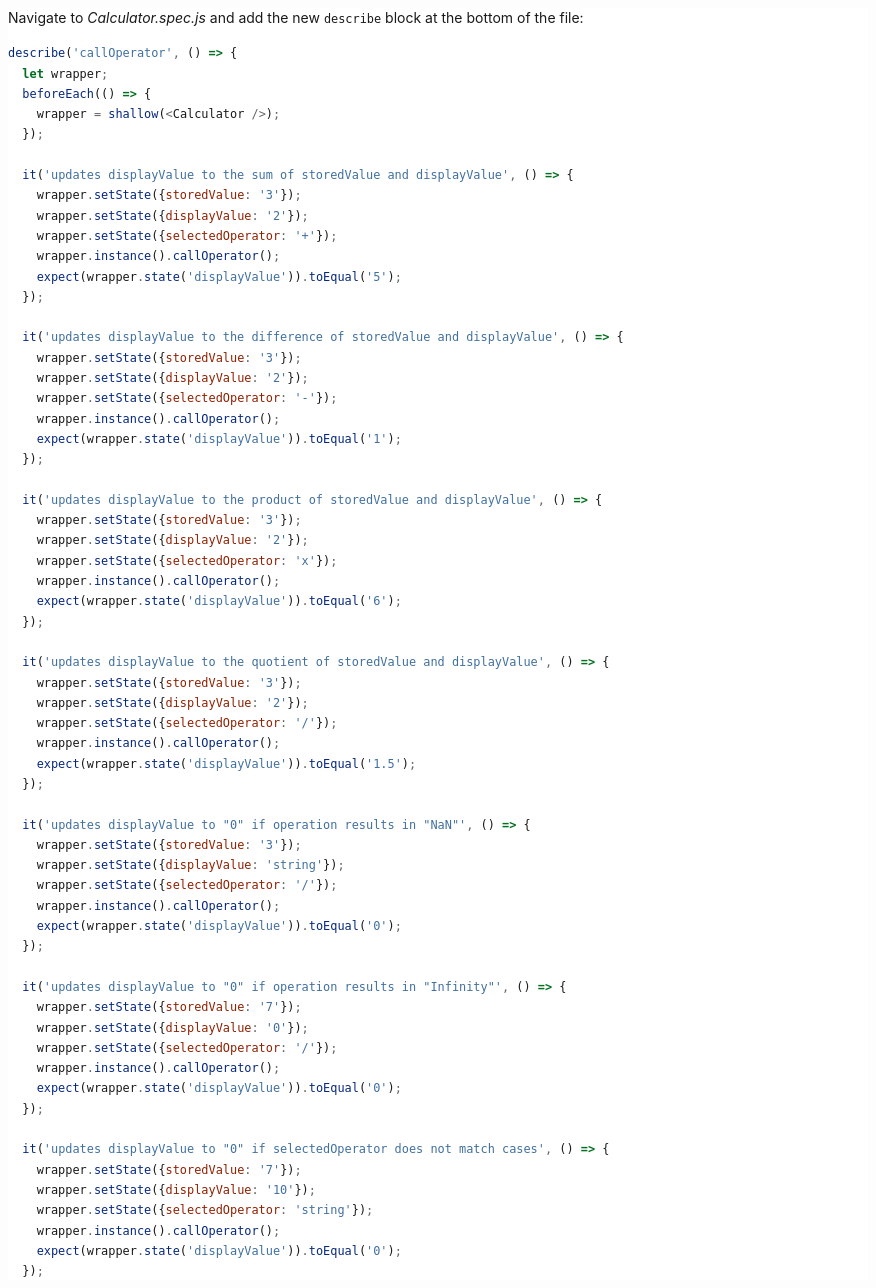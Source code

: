 Navigate to *Calculator.spec.js* and add the new `describe` block at the bottom of the file:

```javascript
describe('callOperator', () => {
  let wrapper;
  beforeEach(() => {
    wrapper = shallow(<Calculator />);
  });

  it('updates displayValue to the sum of storedValue and displayValue', () => {
    wrapper.setState({storedValue: '3'});
    wrapper.setState({displayValue: '2'});
    wrapper.setState({selectedOperator: '+'});
    wrapper.instance().callOperator();
    expect(wrapper.state('displayValue')).toEqual('5');
  });

  it('updates displayValue to the difference of storedValue and displayValue', () => {
    wrapper.setState({storedValue: '3'});
    wrapper.setState({displayValue: '2'});
    wrapper.setState({selectedOperator: '-'});
    wrapper.instance().callOperator();
    expect(wrapper.state('displayValue')).toEqual('1');
  });

  it('updates displayValue to the product of storedValue and displayValue', () => {
    wrapper.setState({storedValue: '3'});
    wrapper.setState({displayValue: '2'});
    wrapper.setState({selectedOperator: 'x'});
    wrapper.instance().callOperator();
    expect(wrapper.state('displayValue')).toEqual('6');
  });

  it('updates displayValue to the quotient of storedValue and displayValue', () => {
    wrapper.setState({storedValue: '3'});
    wrapper.setState({displayValue: '2'});
    wrapper.setState({selectedOperator: '/'});
    wrapper.instance().callOperator();
    expect(wrapper.state('displayValue')).toEqual('1.5');
  });

  it('updates displayValue to "0" if operation results in "NaN"', () => {
    wrapper.setState({storedValue: '3'});
    wrapper.setState({displayValue: 'string'});
    wrapper.setState({selectedOperator: '/'});
    wrapper.instance().callOperator();
    expect(wrapper.state('displayValue')).toEqual('0');
  });

  it('updates displayValue to "0" if operation results in "Infinity"', () => {
    wrapper.setState({storedValue: '7'});
    wrapper.setState({displayValue: '0'});
    wrapper.setState({selectedOperator: '/'});
    wrapper.instance().callOperator();
    expect(wrapper.state('displayValue')).toEqual('0');
  });

  it('updates displayValue to "0" if selectedOperator does not match cases', () => {
    wrapper.setState({storedValue: '7'});
    wrapper.setState({displayValue: '10'});
    wrapper.setState({selectedOperator: 'string'});
    wrapper.instance().callOperator();
    expect(wrapper.state('displayValue')).toEqual('0');
  });
```